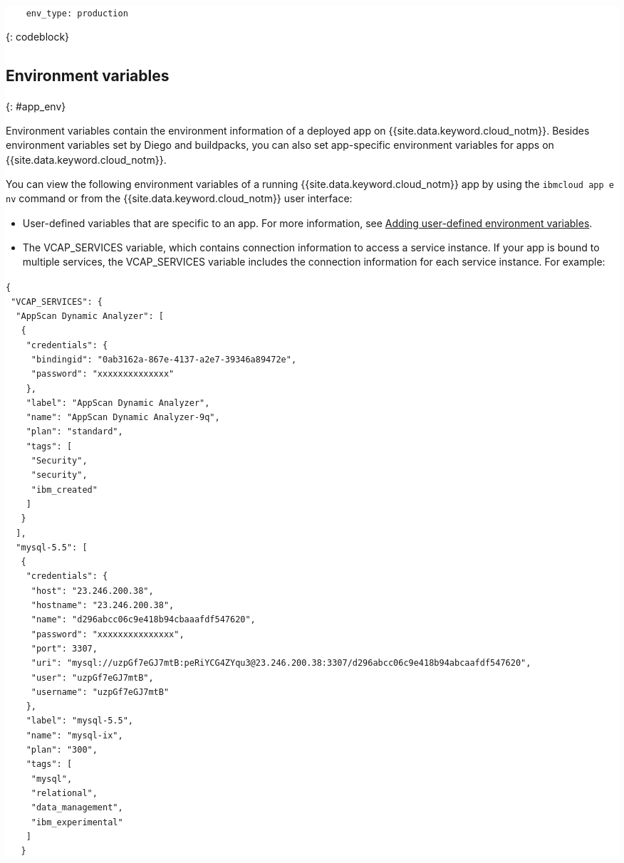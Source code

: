 ```text
    env_type: production
```
{: codeblock}

## Environment variables
{: #app_env}



Environment variables contain the environment information of a deployed app on {{site.data.keyword.cloud_notm}}. Besides environment variables set by Diego and buildpacks, you can also set app-specific environment variables for apps on {{site.data.keyword.cloud_notm}}.

You can view the following environment variables of a running {{site.data.keyword.cloud_notm}} app by using the `ibmcloud app env` command or from the {{site.data.keyword.cloud_notm}} user interface:

* User-defined variables that are specific to an app. For more information, see [Adding user-defined environment variables](/docs/cloud-foundry-public?topic=cloud-foundry-public-deployingapps#ud_env).

* The VCAP_SERVICES variable, which contains connection information to access a service instance. If your app is bound to multiple services, the VCAP_SERVICES variable includes the connection information for each service instance. For example:

```text
{
 "VCAP_SERVICES": {
  "AppScan Dynamic Analyzer": [
   {
    "credentials": {
     "bindingid": "0ab3162a-867e-4137-a2e7-39346a89472e",
     "password": "xxxxxxxxxxxxxx"
    },
    "label": "AppScan Dynamic Analyzer",
    "name": "AppScan Dynamic Analyzer-9q",
    "plan": "standard",
    "tags": [
     "Security",
     "security",
     "ibm_created"
    ]
   }
  ],
  "mysql-5.5": [
   {
    "credentials": {
     "host": "23.246.200.38",
     "hostname": "23.246.200.38",
     "name": "d296abcc06c9e418b94cbaaafdf547620",
     "password": "xxxxxxxxxxxxxxx",
     "port": 3307,
     "uri": "mysql://uzpGf7eGJ7mtB:peRiYCG4ZYqu3@23.246.200.38:3307/d296abcc06c9e418b94abcaafdf547620",
     "user": "uzpGf7eGJ7mtB",
     "username": "uzpGf7eGJ7mtB"
    },
    "label": "mysql-5.5",
    "name": "mysql-ix",
    "plan": "300",
    "tags": [
     "mysql",
     "relational",
     "data_management",
     "ibm_experimental"
    ]
   }
```